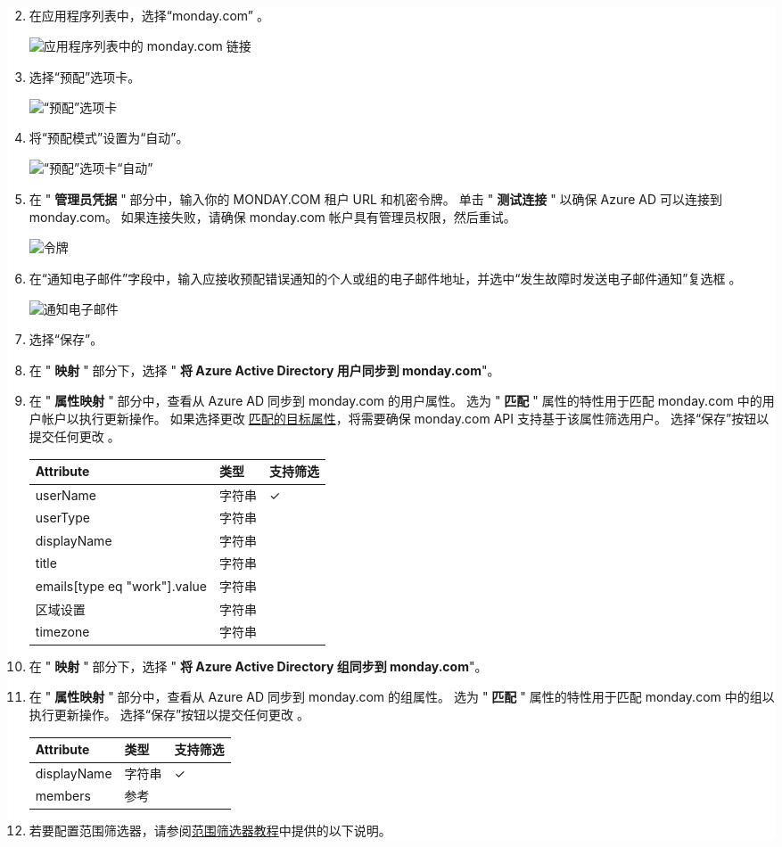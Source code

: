 2. 在应用程序列表中，选择“monday.com”  。

    ![应用程序列表中的 monday.com 链接](common/all-applications.png)

3. 选择“预配”选项卡。

    ![“预配”选项卡](common/provisioning.png)

4. 将“预配模式”设置为“自动”。

    ![“预配”选项卡“自动”](common/provisioning-automatic.png)

5. 在 " **管理员凭据** " 部分中，输入你的 MONDAY.COM 租户 URL 和机密令牌。 单击 " **测试连接** " 以确保 Azure AD 可以连接到 monday.com。 如果连接失败，请确保 monday.com 帐户具有管理员权限，然后重试。

    ![令牌](common/provisioning-testconnection-tenanturltoken.png)

6. 在“通知电子邮件”字段中，输入应接收预配错误通知的个人或组的电子邮件地址，并选中“发生故障时发送电子邮件通知”复选框 。

    ![通知电子邮件](common/provisioning-notification-email.png)

7. 选择“保存”。

8. 在 " **映射** " 部分下，选择 " **将 Azure Active Directory 用户同步到 monday.com**"。

9. 在 " **属性映射** " 部分中，查看从 Azure AD 同步到 monday.com 的用户属性。 选为 " **匹配** " 属性的特性用于匹配 monday.com 中的用户帐户以执行更新操作。 如果选择更改 [匹配的目标属性](../app-provisioning/customize-application-attributes.md)，将需要确保 monday.com API 支持基于该属性筛选用户。 选择“保存”按钮以提交任何更改  。

   |Attribute|类型|支持筛选|
   |---|---|---|
   |userName|字符串|&check;|
   |userType|字符串|
   |displayName|字符串|
   |title|字符串|
   |emails[type eq "work"].value|字符串|
   |区域设置|字符串|
   |timezone|字符串|

10. 在 " **映射** " 部分下，选择 " **将 Azure Active Directory 组同步到 monday.com**"。

11. 在 " **属性映射** " 部分中，查看从 Azure AD 同步到 monday.com 的组属性。 选为 " **匹配** " 属性的特性用于匹配 monday.com 中的组以执行更新操作。 选择“保存”按钮以提交任何更改  。

      |Attribute|类型|支持筛选|
      |---|---|---|
      |displayName|字符串|&check;|
      |members|参考|

12. 若要配置范围筛选器，请参阅[范围筛选器教程](../app-provisioning/define-conditional-rules-for-provisioning-user-accounts.md)中提供的以下说明。
